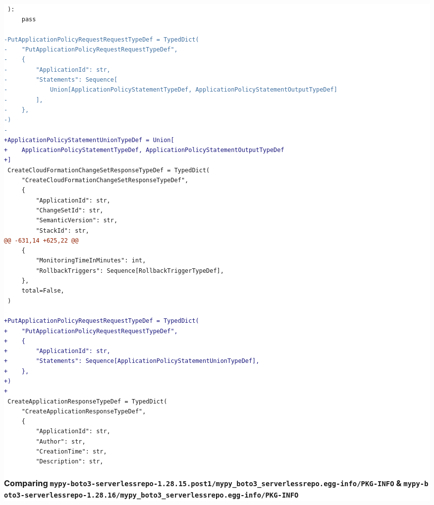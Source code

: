 ```diff
 ):
     pass
 
-PutApplicationPolicyRequestRequestTypeDef = TypedDict(
-    "PutApplicationPolicyRequestRequestTypeDef",
-    {
-        "ApplicationId": str,
-        "Statements": Sequence[
-            Union[ApplicationPolicyStatementTypeDef, ApplicationPolicyStatementOutputTypeDef]
-        ],
-    },
-)
-
+ApplicationPolicyStatementUnionTypeDef = Union[
+    ApplicationPolicyStatementTypeDef, ApplicationPolicyStatementOutputTypeDef
+]
 CreateCloudFormationChangeSetResponseTypeDef = TypedDict(
     "CreateCloudFormationChangeSetResponseTypeDef",
     {
         "ApplicationId": str,
         "ChangeSetId": str,
         "SemanticVersion": str,
         "StackId": str,
@@ -631,14 +625,22 @@
     {
         "MonitoringTimeInMinutes": int,
         "RollbackTriggers": Sequence[RollbackTriggerTypeDef],
     },
     total=False,
 )
 
+PutApplicationPolicyRequestRequestTypeDef = TypedDict(
+    "PutApplicationPolicyRequestRequestTypeDef",
+    {
+        "ApplicationId": str,
+        "Statements": Sequence[ApplicationPolicyStatementUnionTypeDef],
+    },
+)
+
 CreateApplicationResponseTypeDef = TypedDict(
     "CreateApplicationResponseTypeDef",
     {
         "ApplicationId": str,
         "Author": str,
         "CreationTime": str,
         "Description": str,
```

### Comparing `mypy-boto3-serverlessrepo-1.28.15.post1/mypy_boto3_serverlessrepo.egg-info/PKG-INFO` & `mypy-boto3-serverlessrepo-1.28.16/mypy_boto3_serverlessrepo.egg-info/PKG-INFO`
